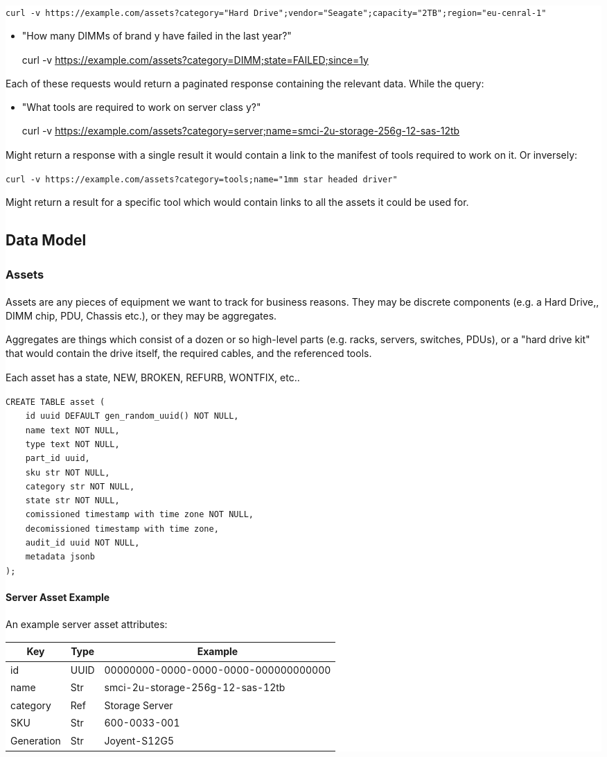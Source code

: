     curl -v https://example.com/assets?category="Hard Drive";vendor="Seagate";capacity="2TB";region="eu-cenral-1"

* "How many DIMMs of brand y have failed in the last year?"

    curl -v https://example.com/assets?category=DIMM;state=FAILED;since=1y

Each of these requests would return a paginated response containing the relevant data. While the query:

* "What tools are required to work on server class y?"

    curl -v https://example.com/assets?category=server;name=smci-2u-storage-256g-12-sas-12tb

Might return a response with a single result it would contain a link to the manifest of tools required to work on it. Or inversely:

    curl -v https://example.com/assets?category=tools;name="1mm star headed driver"

Might return a result for a specific tool which would contain links to all the assets it could be used for.

## Data Model

### Assets

Assets are any pieces of equipment we want to track for business reasons. They
may be discrete components (e.g. a Hard Drive,, DIMM chip, PDU, Chassis etc.),
or they may be aggregates.

Aggregates are things which consist of a dozen or so high-level parts (e.g.
racks, servers, switches, PDUs), or a "hard drive kit" that would contain the
drive itself, the required cables, and the referenced tools.

Each asset has a state, NEW, BROKEN, REFURB, WONTFIX, etc..

    CREATE TABLE asset (
        id uuid DEFAULT gen_random_uuid() NOT NULL,
        name text NOT NULL,
        type text NOT NULL,
        part_id uuid,
        sku str NOT NULL,
        category str NOT NULL,
        state str NOT NULL,
        comissioned timestamp with time zone NOT NULL,
        decomissioned timestamp with time zone,
		audit_id uuid NOT NULL,
        metadata jsonb
    );

#### Server Asset Example

An example server asset attributes:

| Key        | Type  | Example                          	|
|------------|-------|--------------------------------------|
| id 		 | UUID  | 00000000-0000-0000-0000-000000000000 |
| name       | Str   | smci-2u-storage-256g-12-sas-12tb 	|
| category   | Ref   | Storage Server                   	|
| SKU        | Str   | 600-0033-001                     	|
| Generation | Str   | Joyent-S12G5                     	|
